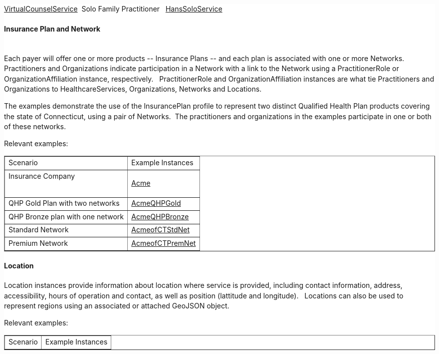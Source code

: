 <td style="width: 162px;"><a href="HealthcareService-VirtualCounselService.html">VirtualCounselService</a></td>
</tr>
<tr>
<td style="width: 162px;">&nbsp;Solo Family Practitioner&nbsp;</td>
<td style="width: 162px;">&nbsp;<a href="HealthcareService-HansSoloService.html">HansSoloService</a></td>
</tr>
</tbody>
</table>
<h4><a name="InsurancePlanAndNetwork"></a>Insurance Plan and Network<br /><br /></h4>
<p>Each payer will offer one or more products -- Insurance Plans -- and each plan is associated with one or more Networks.&nbsp; Practitioners and Organizations indicate participation in a Network with a link to the Network using a PractitionerRole or OrganizationAffiliation instance, respectively.&nbsp; &nbsp;PractitionerRole and OrganizationAffiliation instances are what tie Practitioners and Organizations to HealthcareServices, Organizations, Networks and Locations.</p>
<p>The examples demonstrate the use of the InsurancePlan profile to represent two distinct Qualified Health Plan products covering the state of Connecticut, using a pair of Networks.&nbsp; The practitioners and organizations in the examples participate in one or both of these networks.</p>
<p>Relevant examples:</p>
<table border="1" width="509">
<tbody>
<tr>
<td>Scenario</td>
<td>Example Instances</td>
</tr>
<tr>
<td>Insurance Company</td>
<td>
<p><a title="Organization/Acme" href="Organization-Acme.html">Acme</a></p>
</td>
</tr>
<tr>
<td>QHP Gold Plan with two networks</td>
<td><a title="InsurancePlan/AcmeQHPGold" href="InsurancePlan-AcmeQHPGold.html">AcmeQHPGold</a></td>
</tr>
<tr>
<td>QHP Bronze plan with one network</td>
<td><a title="InsurancePlan/AcmeQHPBronze" href="InsurancePlan-AcmeQHPBronze.html">AcmeQHPBronze</a></td>
</tr>
<tr>
<td>Standard Network</td>
<td><a title="Organization/AcmeofCTStdNet" href="Organization-AcmeofCTStdNet.html">AcmeofCTStdNet</a></td>
</tr>
<tr>
<td>Premium Network</td>
<td><a title="Organization/AcmeofCTPremNet" href="Organization-AcmeofCTPremNet.html">AcmeofCTPremNet</a></td>
</tr>
</tbody>
</table>
<h4><a name="Location"></a>Location</h4>
<p>Location instances provide information about location where service is provided, including contact information, address, accessibility, hours of operation and contact, as well as position (lattitude and longitude).&nbsp; &nbsp;Locations can also be used to represent regions using an associated or attached GeoJSON object.</p>
<p>Relevant examples:</p>
<table border="1" width="509">
<tbody>
<tr>
<td>Scenario</td>
<td>Example Instances</td>